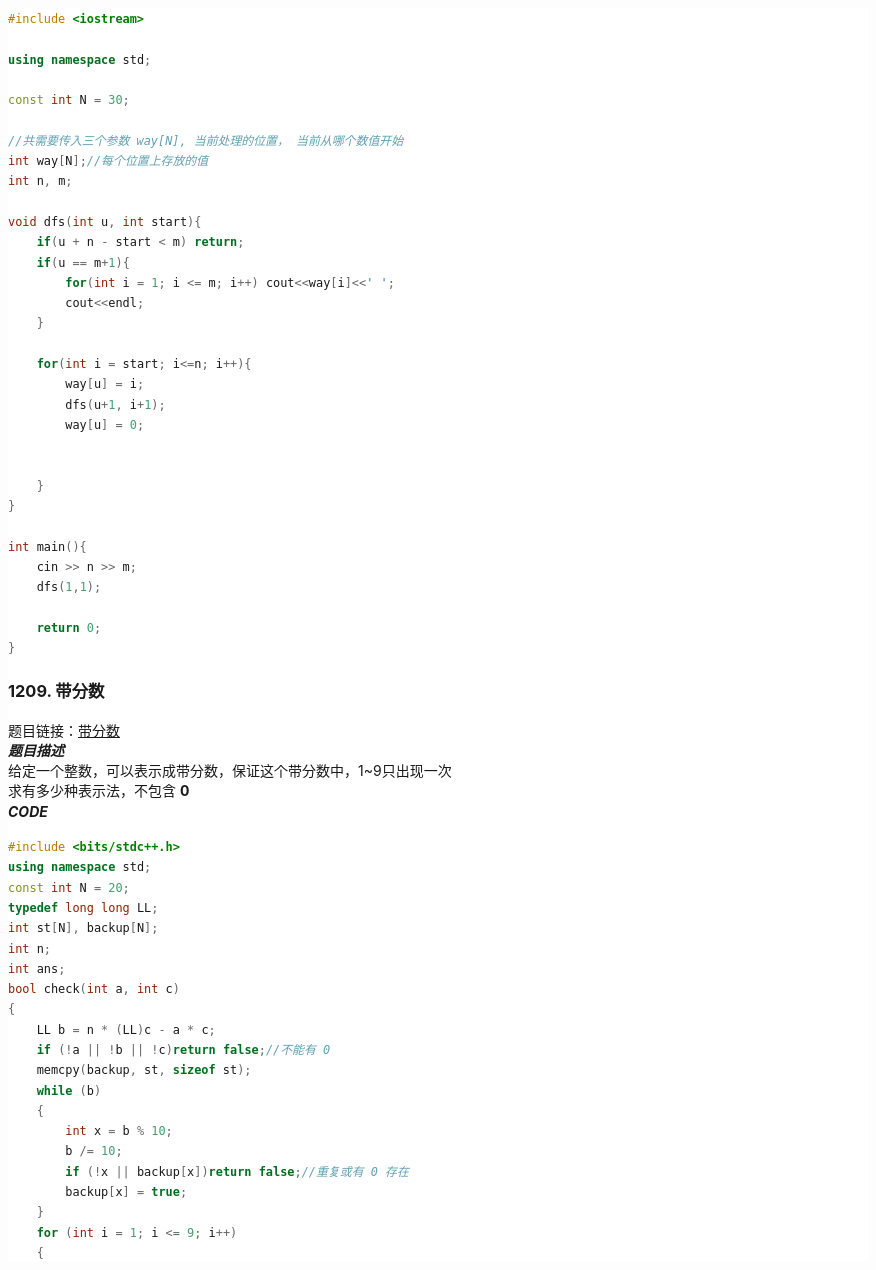 ```cpp
#include <iostream>

using namespace std;

const int N = 30;

//共需要传入三个参数 way[N], 当前处理的位置， 当前从哪个数值开始
int way[N];//每个位置上存放的值
int n, m;

void dfs(int u, int start){
	if(u + n - start < m) return;
    if(u == m+1){
        for(int i = 1; i <= m; i++) cout<<way[i]<<' ';
        cout<<endl;
    }
    
    for(int i = start; i<=n; i++){
        way[u] = i;
        dfs(u+1, i+1);
        way[u] = 0;
        
        
    }
}

int main(){
    cin >> n >> m;
    dfs(1,1);
    
    return 0;
}
```

### 1209\. 带分数

题目链接：[带分数](https://www.acwing.com/problem/content/1211/)  
_**题目描述**_  
给定一个整数，可以表示成带分数，保证这个带分数中，1\~9只出现一次  
求有多少种表示法，不包含 **0**  
_**CODE**_

```cpp
#include <bits/stdc++.h>
using namespace std;
const int N = 20;
typedef long long LL;
int st[N], backup[N];
int n;
int ans;
bool check(int a, int c)
{
	LL b = n * (LL)c - a * c;
	if (!a || !b || !c)return false;//不能有 0 
	memcpy(backup, st, sizeof st);
	while (b)
	{
		int x = b % 10;
		b /= 10;
		if (!x || backup[x])return false;//重复或有 0 存在
		backup[x] = true;
	}
	for (int i = 1; i <= 9; i++)
	{
```